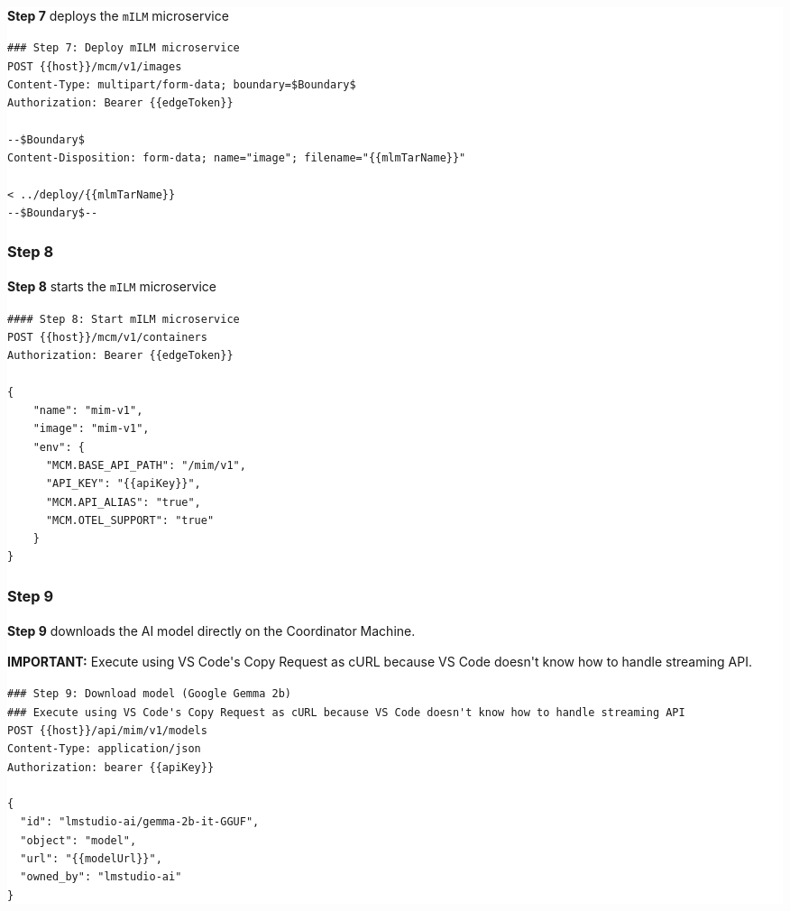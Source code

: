 **Step 7** deploys the `mILM` microservice

```
### Step 7: Deploy mILM microservice
POST {{host}}/mcm/v1/images
Content-Type: multipart/form-data; boundary=$Boundary$
Authorization: Bearer {{edgeToken}}

--$Boundary$
Content-Disposition: form-data; name="image"; filename="{{mlmTarName}}"

< ../deploy/{{mlmTarName}}
--$Boundary$--
```

### Step 8

**Step 8** starts the `mILM` microservice

```
#### Step 8: Start mILM microservice 
POST {{host}}/mcm/v1/containers
Authorization: Bearer {{edgeToken}}

{
    "name": "mim-v1",
    "image": "mim-v1",
    "env": {
      "MCM.BASE_API_PATH": "/mim/v1",
      "API_KEY": "{{apiKey}}",
      "MCM.API_ALIAS": "true",
      "MCM.OTEL_SUPPORT": "true"
    }
}
```

### Step 9

**Step 9** downloads the AI model directly on the Coordinator Machine.

**IMPORTANT:** Execute using VS Code's Copy Request as cURL because VS Code doesn't know how to handle streaming API.

```
### Step 9: Download model (Google Gemma 2b)
### Execute using VS Code's Copy Request as cURL because VS Code doesn't know how to handle streaming API
POST {{host}}/api/mim/v1/models
Content-Type: application/json
Authorization: bearer {{apiKey}}

{
  "id": "lmstudio-ai/gemma-2b-it-GGUF",
  "object": "model",
  "url": "{{modelUrl}}",
  "owned_by": "lmstudio-ai"
}
```
